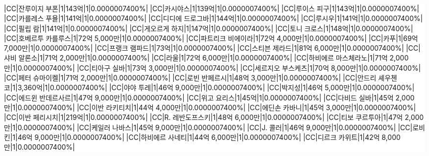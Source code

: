 |CC|잔루이지 부폰|1|143억|1|0.0000007400%|
|CC|카시야스|1|139억|1|0.0000007400%|
|CC|루이스 피구|1|143억|1|0.0000007400%|
|CC|카를레스 푸욜|1|141억|1|0.0000007400%|
|CC|디디에 드로그바|1|144억|1|0.0000007400%|
|CC|루시우|1|141억|1|0.0000007400%|
|CC|필립 람|1|141억|1|0.0000007400%|
|CC|게오르게 하지|1|147억|1|0.0000007400%|
|CC|토니 크로스|1|148억|1|0.0000007400%|
|CC|호베르투 카를루스|1|72억 5,000만|1|0.0000007400%|
|CC|파트리크 비에이라|1|72억 4,000만|1|0.0000007400%|
|CC|카푸|1|69억 7,000만|1|0.0000007400%|
|CC|프랭크 램파드|1|73억|1|0.0000007400%|
|CC|스티븐 제라드|1|81억 6,000만|1|0.0000007400%|
|CC|샤비 알론소|1|71억 2,000만|1|0.0000007400%|
|CC|라울|1|72억 6,000만|1|0.0000007400%|
|CC|하비에르 마스체라노|1|71억 2,000만|1|0.0000007400%|
|CC|티아구 실바|1|73억 3,000만|1|0.0000007400%|
|CC|세르지오 부스케츠|1|70억 8,000만|1|0.0000007400%|
|CC|페터 슈마이켈|1|71억 2,000만|1|0.0000007400%|
|CC|로빈 반페르시|1|48억 3,000만|1|0.0000007400%|
|CC|안드리 셰우첸코|1|3,360억|1|0.0000007400%|
|CC|야야 투레|1|46억 9,000만|1|0.0000007400%|
|CC|박지성|1|46억 5,000만|1|0.0000007400%|
|CC|에드윈 반데르사르|1|47억 9,000만|1|0.0000007400%|
|CC|위고 요리스|1|45억|1|0.0000007400%|
|CC|다비드 실바|1|45억 2,000만|1|0.0000007400%|
|CC|이반 라키티치|1|44억 4,000만|1|0.0000007400%|
|CC|에딘손 카바니|1|45억 3,000만|1|0.0000007400%|
|CC|이반 페리시치|1|219억|1|0.0000007400%|
|CC|R. 레반도프스키|1|48억 6,000만|1|0.0000007400%|
|CC|티보 쿠르투아|1|47억 2,000만|1|0.0000007400%|
|CC|케일러 나바스|1|45억 9,000만|1|0.0000007400%|
|CC|J. 콜러|1|46억 9,000만|1|0.0000007400%|
|CC|로비 킨|1|46억 9,000만|1|0.0000007400%|
|CC|하비에르 사네티|1|44억 6,000만|1|0.0000007400%|
|CC|디르크 카위트|1|42억 8,000만|1|0.0000007400%|